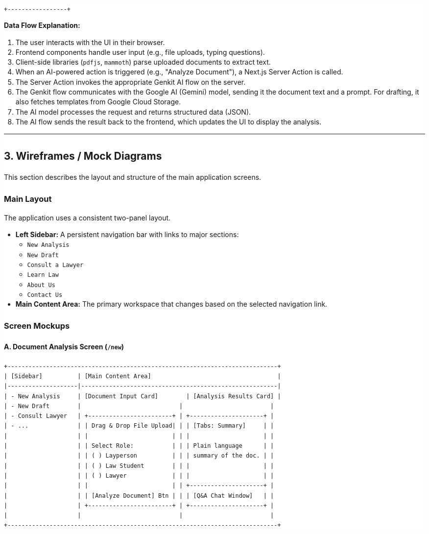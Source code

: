 ```
+-----------------+

```
**Data Flow Explanation:**
1.  The user interacts with the UI in their browser.
2.  Frontend components handle user input (e.g., file uploads, typing questions).
3.  Client-side libraries (`pdfjs`, `mammoth`) parse uploaded documents to extract text.
4.  When an AI-powered action is triggered (e.g., "Analyze Document"), a Next.js Server Action is called.
5.  The Server Action invokes the appropriate Genkit AI flow on the server.
6.  The Genkit flow communicates with the Google AI (Gemini) model, sending it the document text and a prompt. For drafting, it also fetches templates from Google Cloud Storage.
7.  The AI model processes the request and returns structured data (JSON).
8.  The AI flow sends the result back to the frontend, which updates the UI to display the analysis.

---

## 3. Wireframes / Mock Diagrams

This section describes the layout and structure of the main application screens.

### Main Layout
The application uses a consistent two-panel layout.
- **Left Sidebar:** A persistent navigation bar with links to major sections:
  - `New Analysis`
  - `New Draft`
  - `Consult a Lawyer`
  - `Learn Law`
  - `About Us`
  - `Contact Us`
- **Main Content Area:** The primary workspace that changes based on the selected navigation link.

### Screen Mockups

#### A. Document Analysis Screen (`/new`)
```
+-----------------------------------------------------------------------------+
| [Sidebar]          | [Main Content Area]                                    |
|--------------------|--------------------------------------------------------|
| - New Analysis     | [Document Input Card]        | [Analysis Results Card] |
| - New Draft        |                            |                         |
| - Consult Lawyer   | +------------------------+ | +---------------------+ |
| - ...              | | Drag & Drop File Upload| | | [Tabs: Summary]     | |
|                    | |                        | | |                     | |
|                    | | Select Role:           | | | Plain language      | |
|                    | | ( ) Layperson          | | | summary of the doc. | |
|                    | | ( ) Law Student        | | |                     | |
|                    | | ( ) Lawyer             | | |                     | |
|                    | |                        | | +---------------------+ |
|                    | | [Analyze Document] Btn | | | [Q&A Chat Window]   | |
|                    | +------------------------+ | +---------------------+ |
|                    |                            |                         |
+-----------------------------------------------------------------------------+
```
